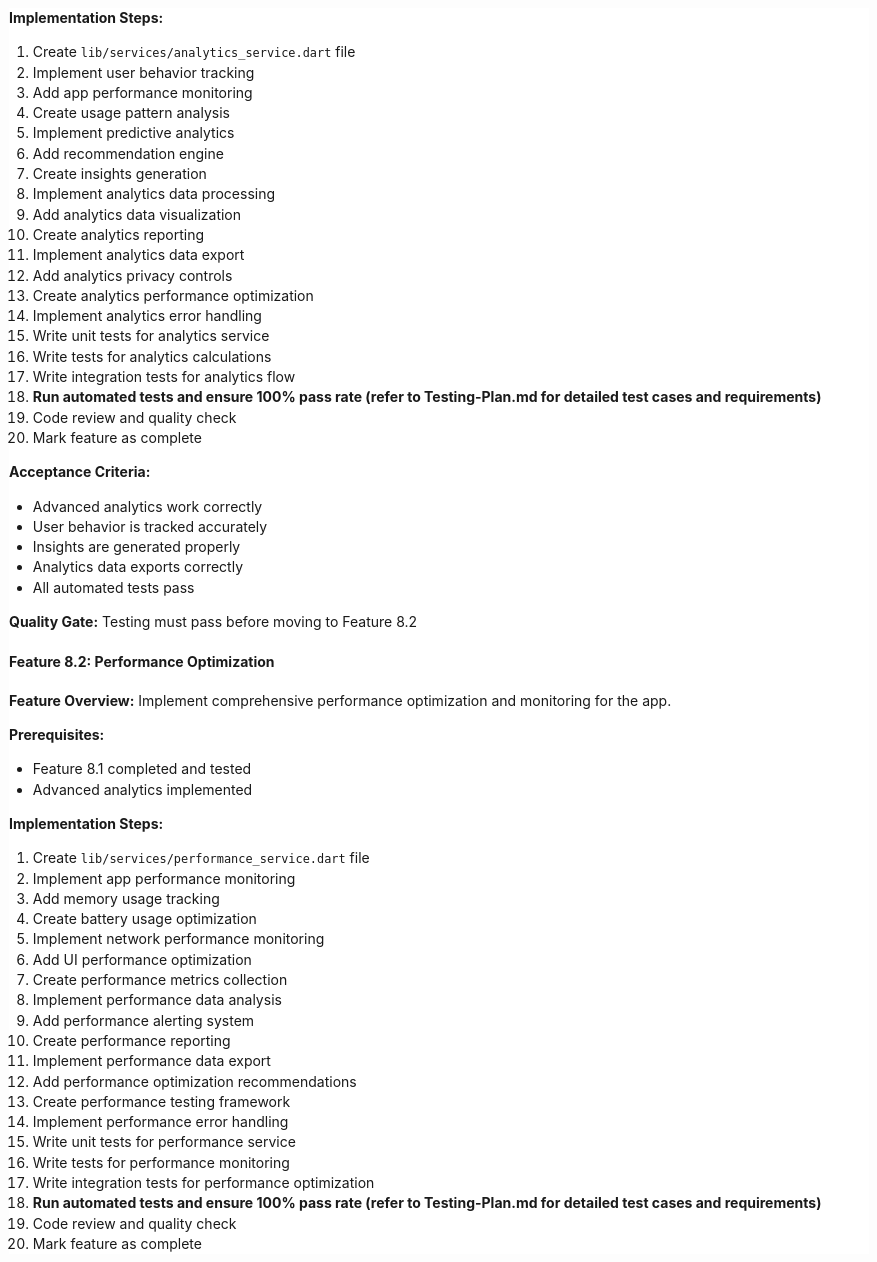 **Implementation Steps:**
1. Create `lib/services/analytics_service.dart` file
2. Implement user behavior tracking
3. Add app performance monitoring
4. Create usage pattern analysis
5. Implement predictive analytics
6. Add recommendation engine
7. Create insights generation
8. Implement analytics data processing
9. Add analytics data visualization
10. Create analytics reporting
11. Implement analytics data export
12. Add analytics privacy controls
13. Create analytics performance optimization
14. Implement analytics error handling
15. Write unit tests for analytics service
16. Write tests for analytics calculations
17. Write integration tests for analytics flow
18. **Run automated tests and ensure 100% pass rate (refer to Testing-Plan.md for detailed test cases and requirements)**
19. Code review and quality check
20. Mark feature as complete

**Acceptance Criteria:**
- Advanced analytics work correctly
- User behavior is tracked accurately
- Insights are generated properly
- Analytics data exports correctly
- All automated tests pass

**Quality Gate:**
Testing must pass before moving to Feature 8.2

#### Feature 8.2: Performance Optimization

**Feature Overview:**
Implement comprehensive performance optimization and monitoring for the app.

**Prerequisites:**
- Feature 8.1 completed and tested
- Advanced analytics implemented

**Implementation Steps:**
1. Create `lib/services/performance_service.dart` file
2. Implement app performance monitoring
3. Add memory usage tracking
4. Create battery usage optimization
5. Implement network performance monitoring
6. Add UI performance optimization
7. Create performance metrics collection
8. Implement performance data analysis
9. Add performance alerting system
10. Create performance reporting
11. Implement performance data export
12. Add performance optimization recommendations
13. Create performance testing framework
14. Implement performance error handling
15. Write unit tests for performance service
16. Write tests for performance monitoring
17. Write integration tests for performance optimization
18. **Run automated tests and ensure 100% pass rate (refer to Testing-Plan.md for detailed test cases and requirements)**
19. Code review and quality check
20. Mark feature as complete
